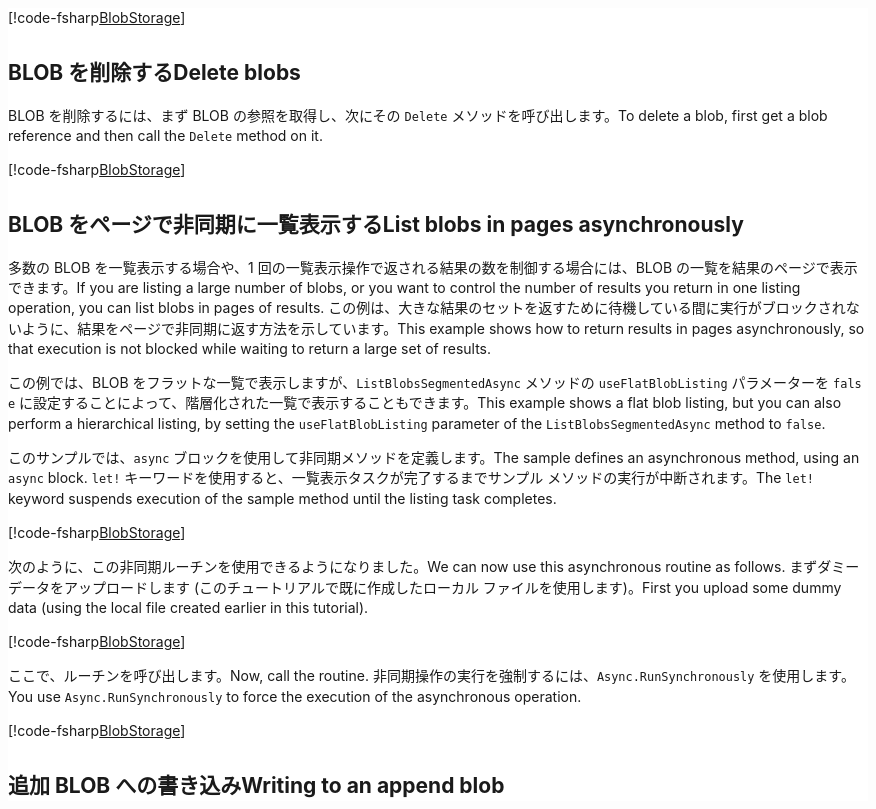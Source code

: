 [!code-fsharp[BlobStorage](~/samples/snippets/fsharp/azure/blob-storage.fsx#L103-L106)]

## <a name="delete-blobs"></a><span data-ttu-id="93228-183">BLOB を削除する</span><span class="sxs-lookup"><span data-stu-id="93228-183">Delete blobs</span></span>

<span data-ttu-id="93228-184">BLOB を削除するには、まず BLOB の参照を取得し、次にその `Delete` メソッドを呼び出します。</span><span class="sxs-lookup"><span data-stu-id="93228-184">To delete a blob, first get a blob reference and then call the `Delete` method on it.</span></span>

[!code-fsharp[BlobStorage](~/samples/snippets/fsharp/azure/blob-storage.fsx#L112-L116)]

## <a name="list-blobs-in-pages-asynchronously"></a><span data-ttu-id="93228-185">BLOB をページで非同期に一覧表示する</span><span class="sxs-lookup"><span data-stu-id="93228-185">List blobs in pages asynchronously</span></span>

<span data-ttu-id="93228-186">多数の BLOB を一覧表示する場合や、1 回の一覧表示操作で返される結果の数を制御する場合には、BLOB の一覧を結果のページで表示できます。</span><span class="sxs-lookup"><span data-stu-id="93228-186">If you are listing a large number of blobs, or you want to control the number of results you return in one listing operation, you can list blobs in pages of results.</span></span> <span data-ttu-id="93228-187">この例は、大きな結果のセットを返すために待機している間に実行がブロックされないように、結果をページで非同期に返す方法を示しています。</span><span class="sxs-lookup"><span data-stu-id="93228-187">This example shows how to return results in pages asynchronously, so that execution is not blocked while waiting to return a large set of results.</span></span>

<span data-ttu-id="93228-188">この例では、BLOB をフラットな一覧で表示しますが、`ListBlobsSegmentedAsync` メソッドの `useFlatBlobListing` パラメーターを `false` に設定することによって、階層化された一覧で表示することもできます。</span><span class="sxs-lookup"><span data-stu-id="93228-188">This example shows a flat blob listing, but you can also perform a hierarchical listing, by setting the `useFlatBlobListing` parameter of the `ListBlobsSegmentedAsync` method to `false`.</span></span>

<span data-ttu-id="93228-189">このサンプルでは、`async` ブロックを使用して非同期メソッドを定義します。</span><span class="sxs-lookup"><span data-stu-id="93228-189">The sample defines an asynchronous method, using an `async` block.</span></span> <span data-ttu-id="93228-190">``let!`` キーワードを使用すると、一覧表示タスクが完了するまでサンプル メソッドの実行が中断されます。</span><span class="sxs-lookup"><span data-stu-id="93228-190">The ``let!`` keyword suspends execution of the sample method until the listing task completes.</span></span>

[!code-fsharp[BlobStorage](~/samples/snippets/fsharp/azure/blob-storage.fsx#L122-L160)]

<span data-ttu-id="93228-191">次のように、この非同期ルーチンを使用できるようになりました。</span><span class="sxs-lookup"><span data-stu-id="93228-191">We can now use this asynchronous routine as follows.</span></span> <span data-ttu-id="93228-192">まずダミー データをアップロードします (このチュートリアルで既に作成したローカル ファイルを使用します)。</span><span class="sxs-lookup"><span data-stu-id="93228-192">First you upload some dummy data (using the local file created earlier in this tutorial).</span></span>

[!code-fsharp[BlobStorage](~/samples/snippets/fsharp/azure/blob-storage.fsx#L162-L166)]

<span data-ttu-id="93228-193">ここで、ルーチンを呼び出します。</span><span class="sxs-lookup"><span data-stu-id="93228-193">Now, call the routine.</span></span> <span data-ttu-id="93228-194">非同期操作の実行を強制するには、`Async.RunSynchronously` を使用します。</span><span class="sxs-lookup"><span data-stu-id="93228-194">You use `Async.RunSynchronously` to force the execution of the asynchronous operation.</span></span>

[!code-fsharp[BlobStorage](~/samples/snippets/fsharp/azure/blob-storage.fsx#L168-L168)]

## <a name="writing-to-an-append-blob"></a><span data-ttu-id="93228-195">追加 BLOB への書き込み</span><span class="sxs-lookup"><span data-stu-id="93228-195">Writing to an append blob</span></span>
